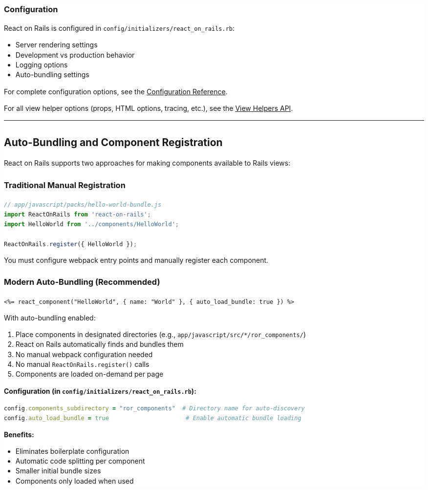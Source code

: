 ### Configuration

React on Rails is configured in `config/initializers/react_on_rails.rb`:
- Server rendering settings
- Development vs production behavior
- Logging options
- Auto-bundling settings

For complete configuration options, see the [Configuration Reference](../api-reference/configuration.md).

For all view helper options (props, HTML options, tracing, etc.), see the [View Helpers API](../api-reference/view-helpers-api.md).

---

## Auto-Bundling and Component Registration

React on Rails supports two approaches for making components available to Rails views:

### Traditional Manual Registration

```js
// app/javascript/packs/hello-world-bundle.js
import ReactOnRails from 'react-on-rails';
import HelloWorld from '../components/HelloWorld';

ReactOnRails.register({ HelloWorld });
```

You must configure webpack entry points and manually register each component.

### Modern Auto-Bundling (Recommended)

```erb
<%= react_component("HelloWorld", { name: "World" }, { auto_load_bundle: true }) %>
```

With auto-bundling enabled:
1. Place components in designated directories (e.g., `app/javascript/src/*/ror_components/`)
2. React on Rails automatically finds and bundles them
3. No manual webpack configuration needed
4. No manual `ReactOnRails.register()` calls
5. Components are loaded on-demand per page

**Configuration (in `config/initializers/react_on_rails.rb`):**
```ruby
config.components_subdirectory = "ror_components"  # Directory name for auto-discovery
config.auto_load_bundle = true                      # Enable automatic bundle loading
```

**Benefits:**
- Eliminates boilerplate configuration
- Automatic code splitting per component
- Smaller initial bundle sizes
- Components only loaded when used
